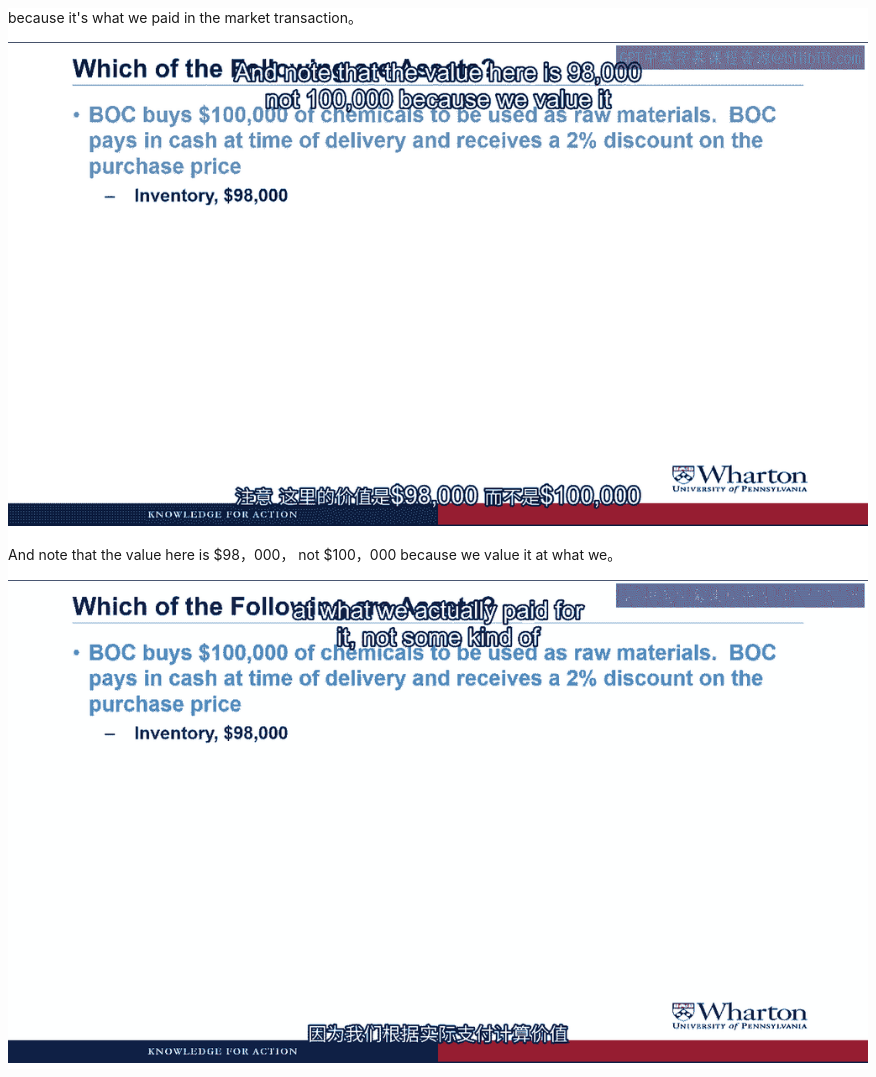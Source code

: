  because it's what we paid in the market transaction。



![](img/e854ebcf1664ec00e3badc7a0c083694_68.png)

 And note that the value here is $98，000， not $100，000 because we value it at what we。



![](img/e854ebcf1664ec00e3badc7a0c083694_70.png)
